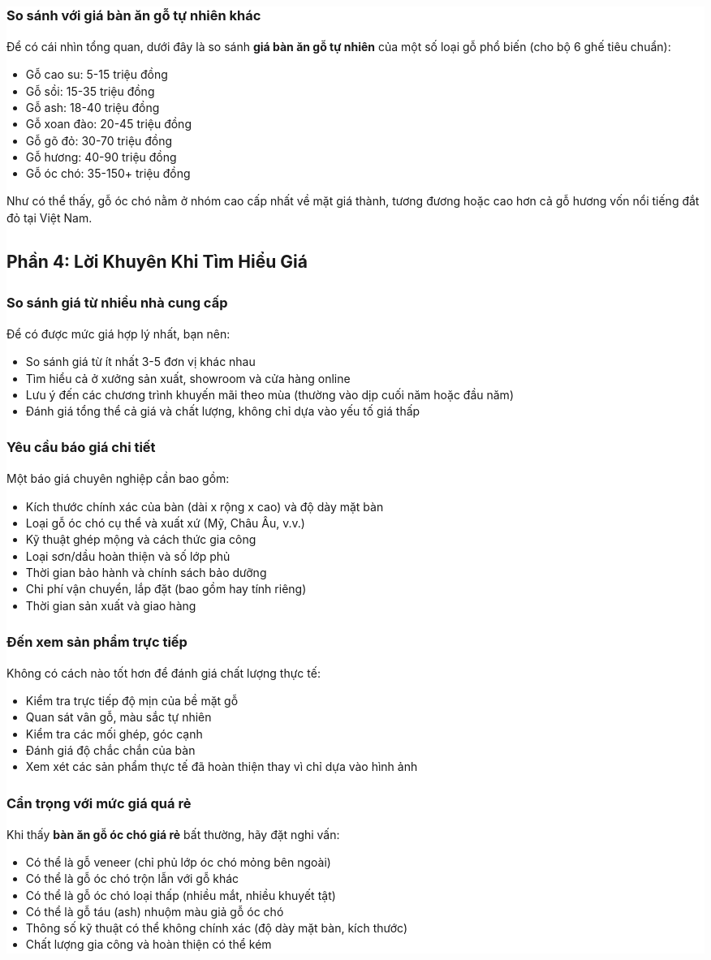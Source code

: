 ### So sánh với giá bàn ăn gỗ tự nhiên khác

Để có cái nhìn tổng quan, dưới đây là so sánh **giá bàn ăn gỗ tự nhiên** của một số loại gỗ phổ biến (cho bộ 6 ghế tiêu chuẩn):

* Gỗ cao su: 5-15 triệu đồng
* Gỗ sồi: 15-35 triệu đồng
* Gỗ ash: 18-40 triệu đồng
* Gỗ xoan đào: 20-45 triệu đồng
* Gỗ gõ đỏ: 30-70 triệu đồng
* Gỗ hương: 40-90 triệu đồng
* Gỗ óc chó: 35-150+ triệu đồng

Như có thể thấy, gỗ óc chó nằm ở nhóm cao cấp nhất về mặt giá thành, tương đương hoặc cao hơn cả gỗ hương vốn nổi tiếng đắt đỏ tại Việt Nam.

## Phần 4: Lời Khuyên Khi Tìm Hiểu Giá

### So sánh giá từ nhiều nhà cung cấp

Để có được mức giá hợp lý nhất, bạn nên:

* So sánh giá từ ít nhất 3-5 đơn vị khác nhau
* Tìm hiểu cả ở xưởng sản xuất, showroom và cửa hàng online
* Lưu ý đến các chương trình khuyến mãi theo mùa (thường vào dịp cuối năm hoặc đầu năm)
* Đánh giá tổng thể cả giá và chất lượng, không chỉ dựa vào yếu tố giá thấp

### Yêu cầu báo giá chi tiết

Một báo giá chuyên nghiệp cần bao gồm:

* Kích thước chính xác của bàn (dài x rộng x cao) và độ dày mặt bàn
* Loại gỗ óc chó cụ thể và xuất xứ (Mỹ, Châu Âu, v.v.)
* Kỹ thuật ghép mộng và cách thức gia công
* Loại sơn/dầu hoàn thiện và số lớp phủ
* Thời gian bảo hành và chính sách bảo dưỡng
* Chi phí vận chuyển, lắp đặt (bao gồm hay tính riêng)
* Thời gian sản xuất và giao hàng

### Đến xem sản phẩm trực tiếp

Không có cách nào tốt hơn để đánh giá chất lượng thực tế:

* Kiểm tra trực tiếp độ mịn của bề mặt gỗ
* Quan sát vân gỗ, màu sắc tự nhiên
* Kiểm tra các mối ghép, góc cạnh
* Đánh giá độ chắc chắn của bàn
* Xem xét các sản phẩm thực tế đã hoàn thiện thay vì chỉ dựa vào hình ảnh

### Cẩn trọng với mức giá quá rẻ

Khi thấy **bàn ăn gỗ óc chó giá rẻ** bất thường, hãy đặt nghi vấn:

* Có thể là gỗ veneer (chỉ phủ lớp óc chó mỏng bên ngoài)
* Có thể là gỗ óc chó trộn lẫn với gỗ khác
* Có thể là gỗ óc chó loại thấp (nhiều mắt, nhiều khuyết tật)
* Có thể là gỗ táu (ash) nhuộm màu giả gỗ óc chó
* Thông số kỹ thuật có thể không chính xác (độ dày mặt bàn, kích thước)
* Chất lượng gia công và hoàn thiện có thể kém
